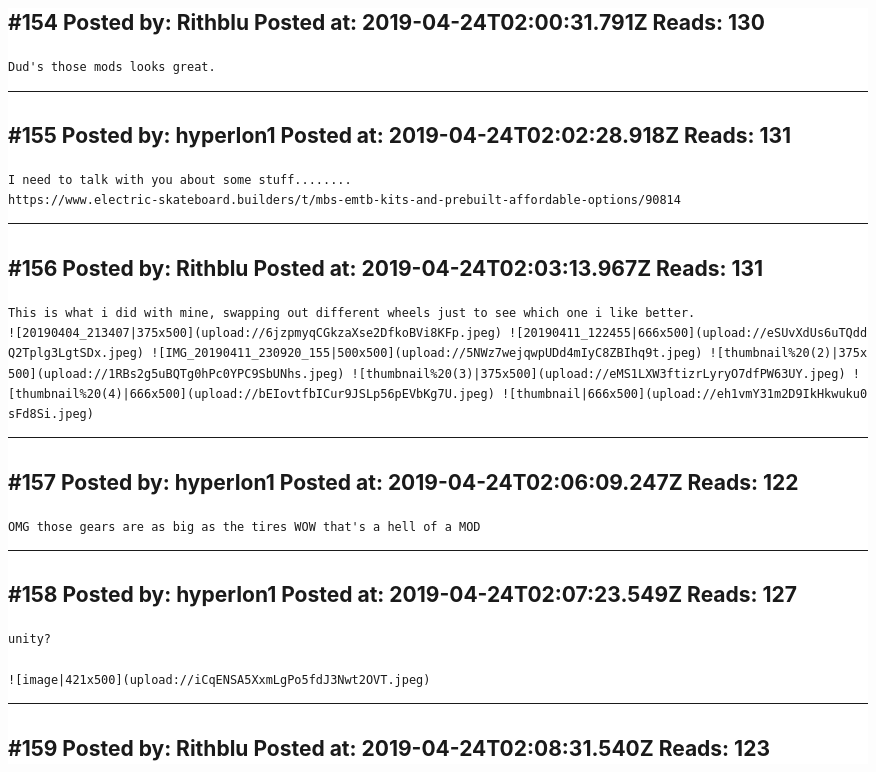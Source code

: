 ## \#154 Posted by: Rithblu Posted at: 2019-04-24T02:00:31.791Z Reads: 130

```
Dud's those mods looks great.
```

---
## \#155 Posted by: hyperIon1 Posted at: 2019-04-24T02:02:28.918Z Reads: 131

```
I need to talk with you about some stuff........
https://www.electric-skateboard.builders/t/mbs-emtb-kits-and-prebuilt-affordable-options/90814
```

---
## \#156 Posted by: Rithblu Posted at: 2019-04-24T02:03:13.967Z Reads: 131

```
This is what i did with mine, swapping out different wheels just to see which one i like better.
![20190404_213407|375x500](upload://6jzpmyqCGkzaXse2DfkoBVi8KFp.jpeg) ![20190411_122455|666x500](upload://eSUvXdUs6uTQddQ2Tplg3LgtSDx.jpeg) ![IMG_20190411_230920_155|500x500](upload://5NWz7wejqwpUDd4mIyC8ZBIhq9t.jpeg) ![thumbnail%20(2)|375x500](upload://1RBs2g5uBQTg0hPc0YPC9SbUNhs.jpeg) ![thumbnail%20(3)|375x500](upload://eMS1LXW3ftizrLyryO7dfPW63UY.jpeg) ![thumbnail%20(4)|666x500](upload://bEIovtfbICur9JSLp56pEVbKg7U.jpeg) ![thumbnail|666x500](upload://eh1vmY31m2D9IkHkwuku0sFd8Si.jpeg)
```

---
## \#157 Posted by: hyperIon1 Posted at: 2019-04-24T02:06:09.247Z Reads: 122

```
OMG those gears are as big as the tires WOW that's a hell of a MOD
```

---
## \#158 Posted by: hyperIon1 Posted at: 2019-04-24T02:07:23.549Z Reads: 127

```
unity?

![image|421x500](upload://iCqENSA5XxmLgPo5fdJ3Nwt2OVT.jpeg)
```

---
## \#159 Posted by: Rithblu Posted at: 2019-04-24T02:08:31.540Z Reads: 123

